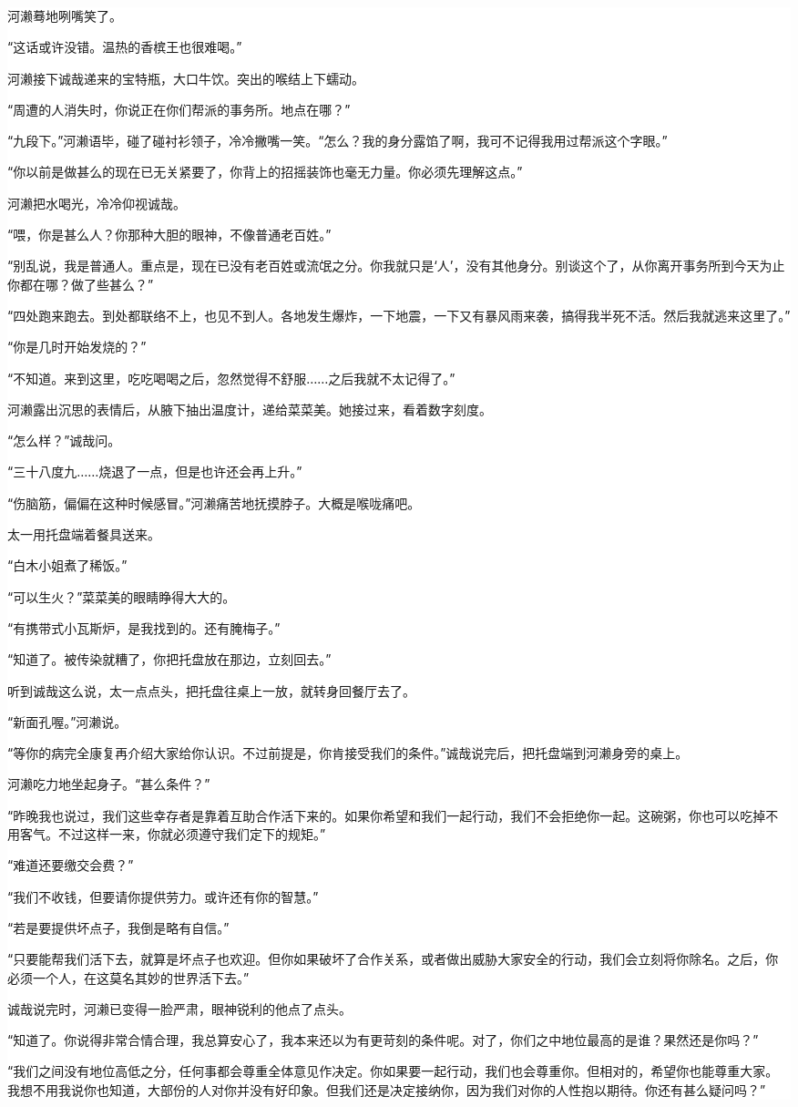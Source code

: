 河濑蓦地咧嘴笑了。

“这话或许没错。温热的香槟王也很难喝。”

河濑接下诚哉递来的宝特瓶，大口牛饮。突出的喉结上下蠕动。

“周遭的人消失时，你说正在你们帮派的事务所。地点在哪？”

“九段下。”河濑语毕，碰了碰衬衫领子，冷冷撇嘴一笑。“怎么？我的身分露馅了啊，我可不记得我用过帮派这个字眼。”

“你以前是做甚么的现在已无关紧要了，你背上的招摇装饰也毫无力量。你必须先理解这点。”

河濑把水喝光，冷冷仰视诚哉。

“喂，你是甚么人？你那种大胆的眼神，不像普通老百姓。”

“别乱说，我是普通人。重点是，现在已没有老百姓或流氓之分。你我就只是‘人’，没有其他身分。别谈这个了，从你离开事务所到今天为止你都在哪？做了些甚么？”

“四处跑来跑去。到处都联络不上，也见不到人。各地发生爆炸，一下地震，一下又有暴风雨来袭，搞得我半死不活。然后我就逃来这里了。”

“你是几时开始发烧的？”

“不知道。来到这里，吃吃喝喝之后，忽然觉得不舒服……之后我就不太记得了。”

河濑露出沉思的表情后，从腋下抽出温度计，递给菜菜美。她接过来，看着数字刻度。

“怎么样？”诚哉问。

“三十八度九……烧退了一点，但是也许还会再上升。”

“伤脑筋，偏偏在这种时候感冒。”河濑痛苦地抚摸脖子。大概是喉咙痛吧。

太一用托盘端着餐具送来。

“白木小姐煮了稀饭。”

“可以生火？”菜菜美的眼睛睁得大大的。

“有携带式小瓦斯炉，是我找到的。还有腌梅子。”

“知道了。被传染就糟了，你把托盘放在那边，立刻回去。”

听到诚哉这么说，太一点点头，把托盘往桌上一放，就转身回餐厅去了。

“新面孔喔。”河濑说。

“等你的病完全康复再介绍大家给你认识。不过前提是，你肯接受我们的条件。”诚哉说完后，把托盘端到河濑身旁的桌上。

河濑吃力地坐起身子。“甚么条件？”

“昨晚我也说过，我们这些幸存者是靠着互助合作活下来的。如果你希望和我们一起行动，我们不会拒绝你一起。这碗粥，你也可以吃掉不用客气。不过这样一来，你就必须遵守我们定下的规矩。”

“难道还要缴交会费？”

“我们不收钱，但要请你提供劳力。或许还有你的智慧。”

“若是要提供坏点子，我倒是略有自信。”

“只要能帮我们活下去，就算是坏点子也欢迎。但你如果破坏了合作关系，或者做出威胁大家安全的行动，我们会立刻将你除名。之后，你必须一个人，在这莫名其妙的世界活下去。”

诚哉说完时，河濑已变得一脸严肃，眼神锐利的他点了点头。

“知道了。你说得非常合情合理，我总算安心了，我本来还以为有更苛刻的条件呢。对了，你们之中地位最高的是谁？果然还是你吗？”

“我们之间没有地位高低之分，任何事都会尊重全体意见作决定。你如果要一起行动，我们也会尊重你。但相对的，希望你也能尊重大家。我想不用我说你也知道，大部份的人对你并没有好印象。但我们还是决定接纳你，因为我们对你的人性抱以期待。你还有甚么疑问吗？”

